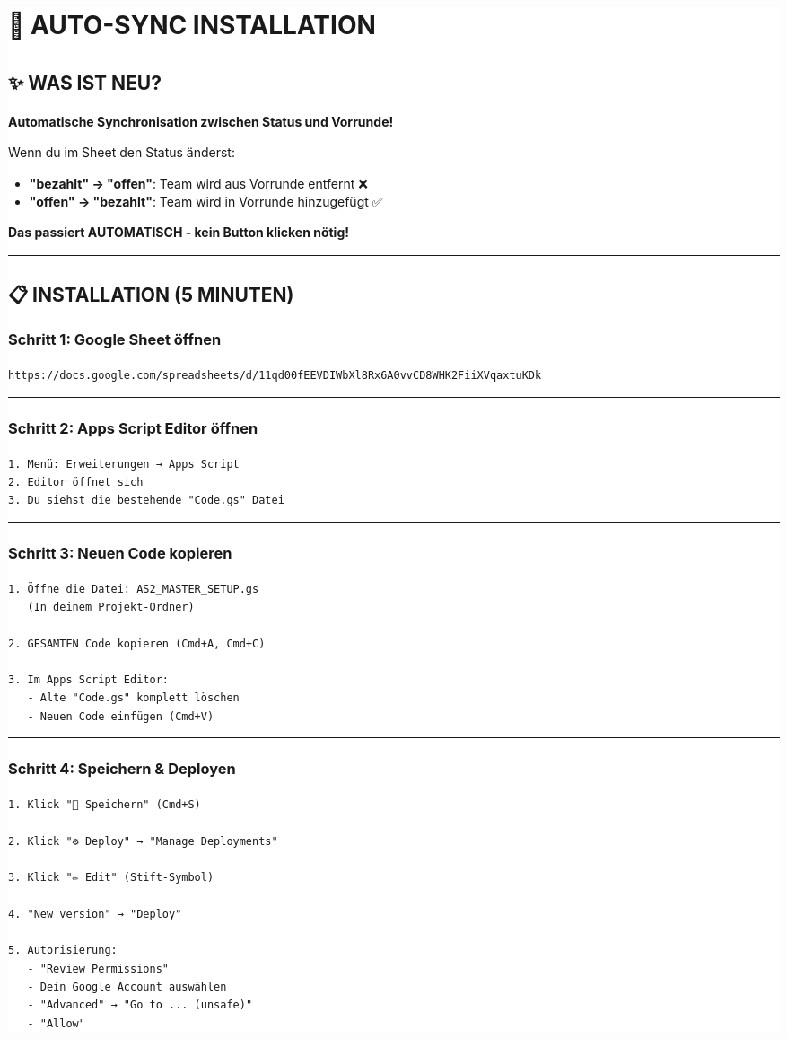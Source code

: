 # 🔄 AUTO-SYNC INSTALLATION

## ✨ WAS IST NEU?

**Automatische Synchronisation zwischen Status und Vorrunde!**

Wenn du im Sheet den Status änderst:
- **"bezahlt" → "offen"**: Team wird aus Vorrunde entfernt ❌
- **"offen" → "bezahlt"**: Team wird in Vorrunde hinzugefügt ✅

**Das passiert AUTOMATISCH - kein Button klicken nötig!**

---

## 📋 INSTALLATION (5 MINUTEN)

### **Schritt 1: Google Sheet öffnen**

```
https://docs.google.com/spreadsheets/d/11qd00fEEVDIWbXl8Rx6A0vvCD8WHK2FiiXVqaxtuKDk
```

---

### **Schritt 2: Apps Script Editor öffnen**

```
1. Menü: Erweiterungen → Apps Script
2. Editor öffnet sich
3. Du siehst die bestehende "Code.gs" Datei
```

---

### **Schritt 3: Neuen Code kopieren**

```
1. Öffne die Datei: AS2_MASTER_SETUP.gs
   (In deinem Projekt-Ordner)

2. GESAMTEN Code kopieren (Cmd+A, Cmd+C)

3. Im Apps Script Editor:
   - Alte "Code.gs" komplett löschen
   - Neuen Code einfügen (Cmd+V)
```

---

### **Schritt 4: Speichern & Deployen**

```
1. Klick "💾 Speichern" (Cmd+S)

2. Klick "⚙️ Deploy" → "Manage Deployments"

3. Klick "✏️ Edit" (Stift-Symbol)

4. "New version" → "Deploy"

5. Autorisierung:
   - "Review Permissions"
   - Dein Google Account auswählen
   - "Advanced" → "Go to ... (unsafe)"
   - "Allow"
```